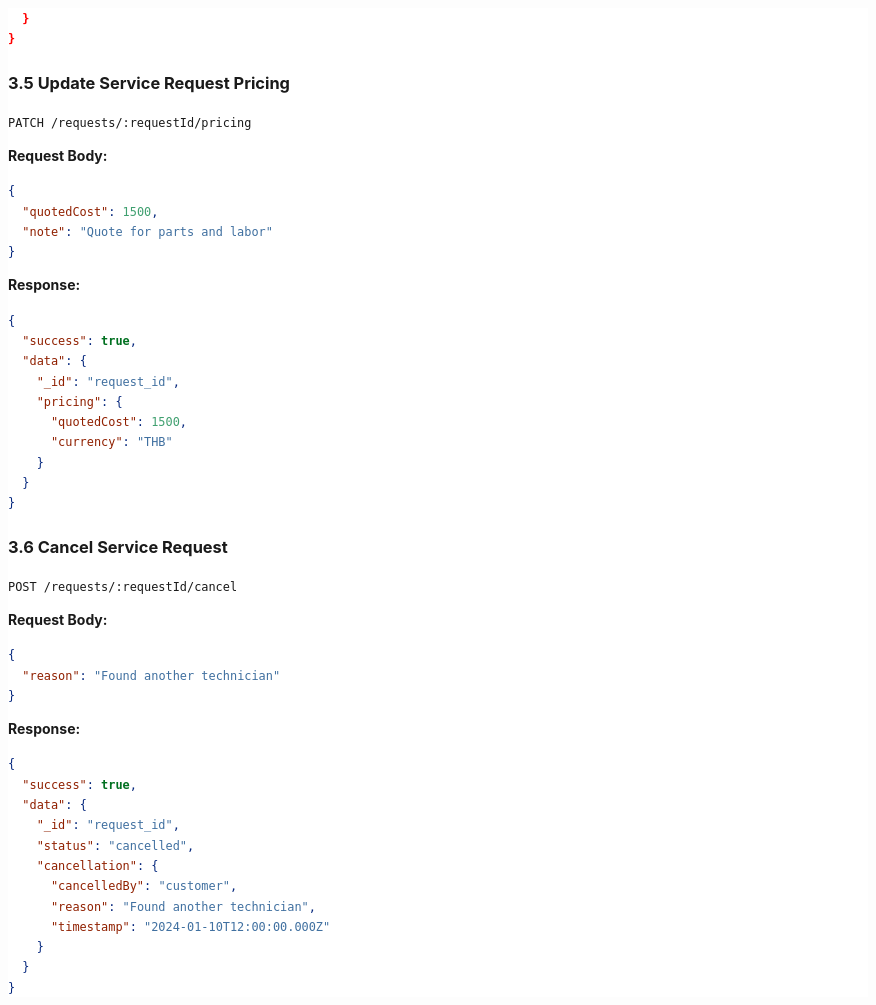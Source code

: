 ```json
  }
}
```

### 3.5 Update Service Request Pricing

```http
PATCH /requests/:requestId/pricing
```

**Request Body:**
```json
{
  "quotedCost": 1500,
  "note": "Quote for parts and labor"
}
```

**Response:**
```json
{
  "success": true,
  "data": {
    "_id": "request_id",
    "pricing": {
      "quotedCost": 1500,
      "currency": "THB"
    }
  }
}
```

### 3.6 Cancel Service Request

```http
POST /requests/:requestId/cancel
```

**Request Body:**
```json
{
  "reason": "Found another technician"
}
```

**Response:**
```json
{
  "success": true,
  "data": {
    "_id": "request_id",
    "status": "cancelled",
    "cancellation": {
      "cancelledBy": "customer",
      "reason": "Found another technician",
      "timestamp": "2024-01-10T12:00:00.000Z"
    }
  }
}
```

